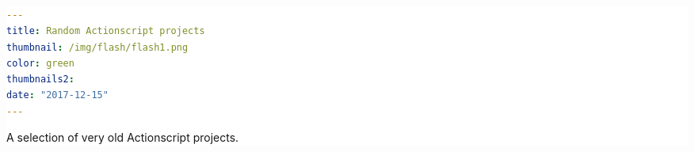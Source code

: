 ```yaml
---
title: Random Actionscript projects
thumbnail: /img/flash/flash1.png
color: green
thumbnails2:
date: "2017-12-15"
---
```


A selection of very old Actionscript projects.

<object type="application/x-shockwave-flash" data="/swfs/3d/main.swf" width="700" height="600">
    <param name='movie' value="/swfs/3d/main.swf"/>
    <param name='width' value="700"/>
    <param name='height' value="600"/>
    <param name='bgcolor' value="#ffffff"/>
    <param name="scale" value="exactfit">
    <param name='allowscriptaccess' value="sameDomain"/>
    <embed src="/swfs/3d/main.swf" quality="high" type="application/x-shockwave-flash" width="700" height="600" scale="exactfit" pluginspage="http://www.macromedia.com/go/getflashplayer" />
</object>

<object type="application/x-shockwave-flash" data="/swfs/vase/main.swf" width="800" height="600">
    <param name='movie' value="/swfs/vase/main.swf"/>
    <param name='width' value="800"/>
    <param name='height' value="600"/>
    <param name='bgcolor' value="#ffffff"/>
    <param name="scale" value="exactfit">
    <param name='allowscriptaccess' value="sameDomain"/>
    <embed src="/swfs/vase/main.swf" quality="high" type="application/x-shockwave-flash" width="800" height="600" scale="exactfit" pluginspage="http://www.macromedia.com/go/getflashplayer" />
</object>


<object type="application/x-shockwave-flash" data="/swfs/spiro/main.swf" width="800" height="600">
    <param name='movie' value="/swfs/spiro/main.swf"/>
    <param name='width' value="800"/>
    <param name='height' value="600"/>
    <param name='bgcolor' value="#ffffff"/>
    <param name="scale" value="exactfit">
    <param name='allowscriptaccess' value="sameDomain"/>
    <embed src="/swfs/spiro/main.swf" quality="high" type="application/x-shockwave-flash" width="800" height="600" scale="exactfit" pluginspage="http://www.macromedia.com/go/getflashplayer" />
</object>


<object type="application/x-shockwave-flash" data="/swfs/wallpaper/main.swf" width="800" height="600">
    <param name='movie' value="/swfs/wallpaper/main.swf"/>
    <param name='width' value="800"/>
    <param name='height' value="600"/>
    <param name='bgcolor' value="#ffffff"/>
    <param name="scale" value="exactfit">
    <param name='allowscriptaccess' value="sameDomain"/>
    <embed src="/swfs/wallpaper/main.swf" quality="high" type="application/x-shockwave-flash" width="800" height="600" scale="exactfit" pluginspage="http://www.macromedia.com/go/getflashplayer" />
</object>
